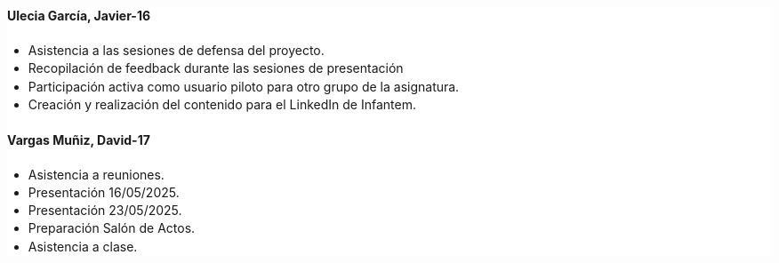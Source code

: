 #### Ulecia García, Javier-16

- Asistencia a las sesiones de defensa del proyecto.
- Recopilación de feedback durante las sesiones de presentación
- Participación activa como usuario piloto para otro grupo de la asignatura.
- Creación y realización del contenido para el LinkedIn de Infantem.

#### Vargas Muñiz, David-17

- Asistencia a reuniones.
- Presentación 16/05/2025.
- Presentación 23/05/2025.
- Preparación Salón de Actos.
- Asistencia a clase.
